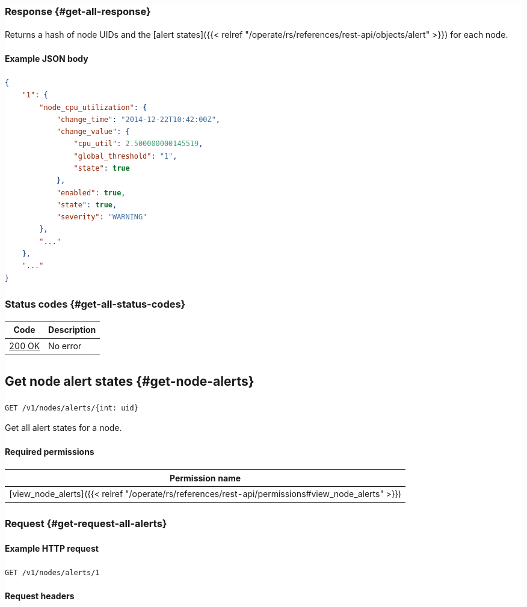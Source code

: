 ### Response {#get-all-response} 

Returns a hash of node UIDs and the [alert states]({{< relref "/operate/rs/references/rest-api/objects/alert" >}}) for each node.

#### Example JSON body

```json
{
    "1": {
        "node_cpu_utilization": {
            "change_time": "2014-12-22T10:42:00Z",
            "change_value": {
                "cpu_util": 2.500000000145519,
                "global_threshold": "1",
                "state": true
            },
            "enabled": true,
            "state": true,
            "severity": "WARNING"
        },
        "..."
    },
    "..."
}
```

### Status codes {#get-all-status-codes} 

| Code | Description |
|------|-------------|
| [200 OK](http://www.w3.org/Protocols/rfc2616/rfc2616-sec10.html#sec10.2.1) | No error |

## Get node alert states {#get-node-alerts}

	GET /v1/nodes/alerts/{int: uid}

Get all alert states for a node.

#### Required permissions

| Permission name |
|-----------------|
| [view_node_alerts]({{< relref "/operate/rs/references/rest-api/permissions#view_node_alerts" >}}) |

### Request {#get-request-all-alerts} 

#### Example HTTP request

	GET /v1/nodes/alerts/1 


#### Request headers
